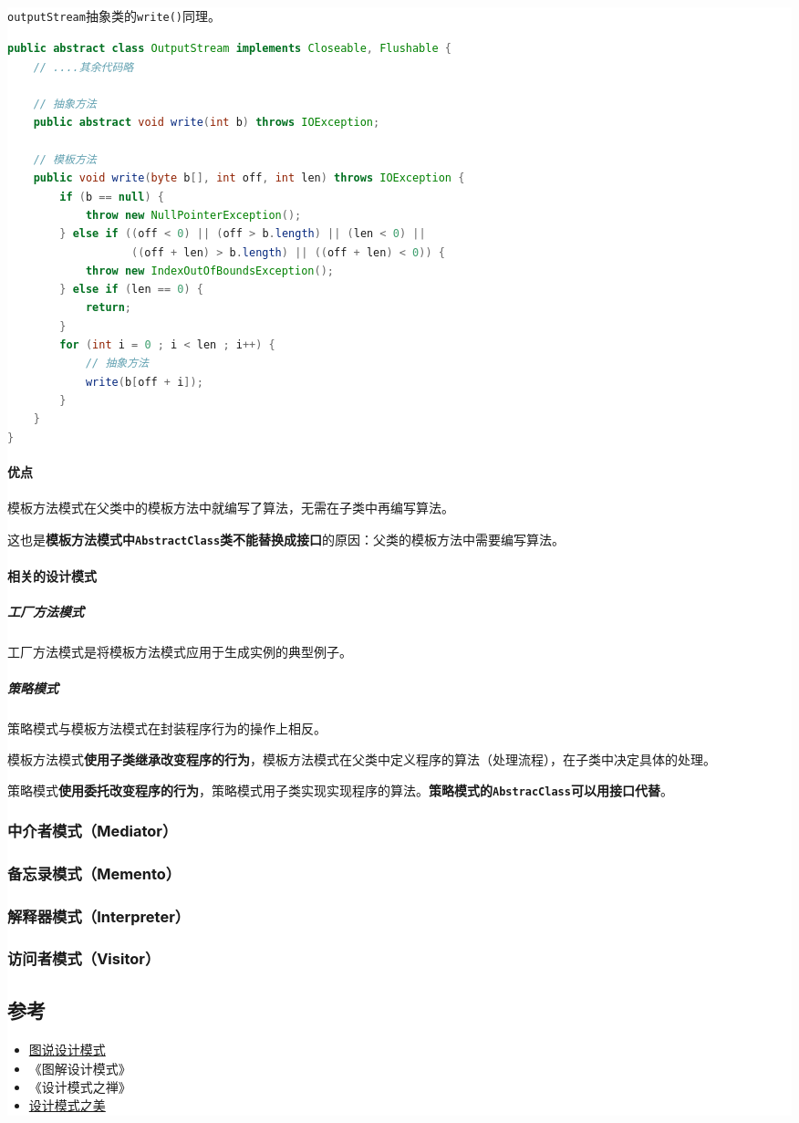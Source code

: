 `outputStream`抽象类的`write()`同理。

```java
public abstract class OutputStream implements Closeable, Flushable {
    // ....其余代码略
    
    // 抽象方法
    public abstract void write(int b) throws IOException;
    
    // 模板方法
    public void write(byte b[], int off, int len) throws IOException {
        if (b == null) {
            throw new NullPointerException();
        } else if ((off < 0) || (off > b.length) || (len < 0) ||
                   ((off + len) > b.length) || ((off + len) < 0)) {
            throw new IndexOutOfBoundsException();
        } else if (len == 0) {
            return;
        }
        for (int i = 0 ; i < len ; i++) {
            // 抽象方法
            write(b[off + i]);
        }
    }    
}
```

#### 优点

模板方法模式在父类中的模板方法中就编写了算法，无需在子类中再编写算法。

这也是**模板方法模式中`AbstractClass`类不能替换成接口**的原因：父类的模板方法中需要编写算法。

#### 相关的设计模式

##### 工厂方法模式

工厂方法模式是将模板方法模式应用于生成实例的典型例子。

##### 策略模式

策略模式与模板方法模式在封装程序行为的操作上相反。

模板方法模式**使用子类继承改变程序的行为**，模板方法模式在父类中定义程序的算法（处理流程），在子类中决定具体的处理。

策略模式**使用委托改变程序的行为**，策略模式用子类实现实现程序的算法。**策略模式的`AbstracClass`可以用接口代替**。


### 中介者模式（Mediator）

### 备忘录模式（Memento）

### 解释器模式（Interpreter）

### 访问者模式（Visitor）

## 参考

- [图说设计模式](https://design-patterns.readthedocs.io/zh_CN/latest/index.html)
- 《图解设计模式》
- 《设计模式之禅》
- [设计模式之美](https://time.geekbang.org/column/intro/250 )